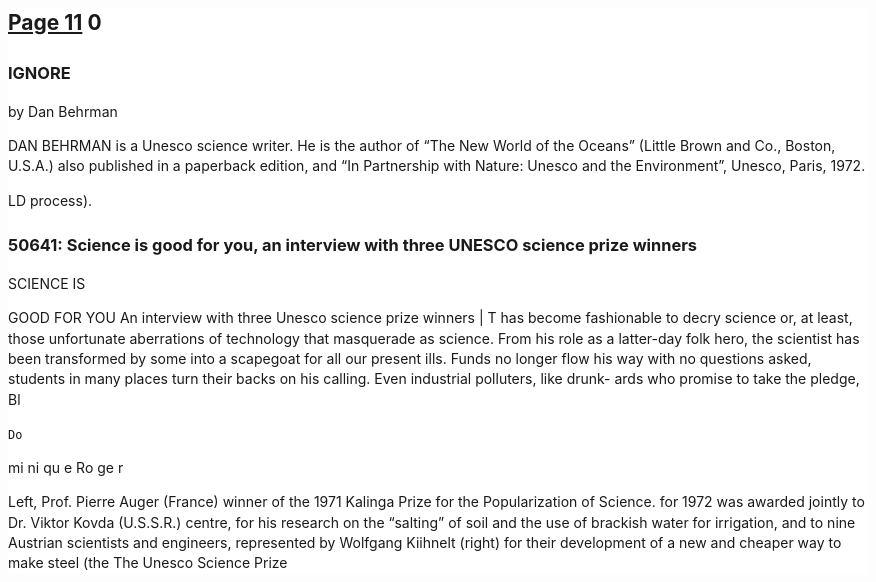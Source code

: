 ## [Page 11](https://demo.humlab.umu.se/courier/074880engo.pdf#page=11) 0

### IGNORE

by Dan Behrman 
  
DAN BEHRMAN is a Unesco science writer. 
He is the author of “The New World of the 
Oceans” (Little Brown and Co., Boston, 
U.S.A.) also published in a paperback edition, 
and “In Partnership with Nature: Unesco and 
the Environment”, Unesco, Paris, 1972. 
  
  
  
LD process).   


### 50641: Science is good for you, an interview with three UNESCO science prize winners

  
SCIENCE 
IS 
  
GOOD FOR YOU 
An interview with three 
Unesco science prize winners 
| T has become fashionable 
to decry science or, at least, those 
unfortunate aberrations of technology 
that masquerade as science. From his 
role as a latter-day folk hero, the 
scientist has been transformed by 
some into a scapegoat for all our 
present ills. 
Funds no longer flow his way with 
no questions asked, students in many 
places turn their backs on his calling. 
Even industrial polluters, like drunk- 
ards who promise to take the pledge, 
Bl 
   
    Do
mi
ni
qu
e 
Ro
ge
r 
  
Left, Prof. Pierre Auger (France) winner of the 1971 Kalinga Prize 
for the Popularization of Science. 
for 1972 was awarded jointly to Dr. Viktor Kovda (U.S.S.R.) 
centre, for his research on the “salting” of soil and the use of 
brackish water for irrigation, and to nine Austrian scientists and 
engineers, represented by Wolfgang Kiihnelt (right) for their 
development of a new and cheaper way to make steel (the 
The Unesco Science Prize 
   